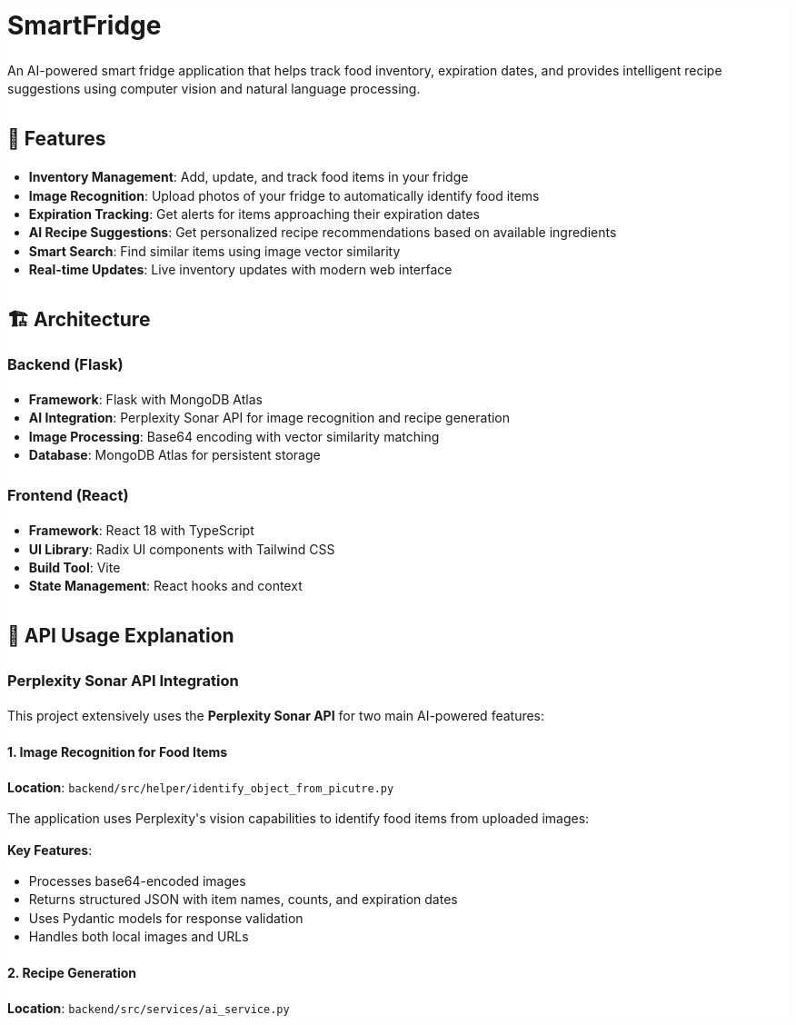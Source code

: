 # SmartFridge

An AI-powered smart fridge application that helps track food inventory, expiration dates, and provides intelligent recipe suggestions using computer vision and natural language processing.

## 🚀 Features

- **Inventory Management**: Add, update, and track food items in your fridge
- **Image Recognition**: Upload photos of your fridge to automatically identify food items
- **Expiration Tracking**: Get alerts for items approaching their expiration dates
- **AI Recipe Suggestions**: Get personalized recipe recommendations based on available ingredients
- **Smart Search**: Find similar items using image vector similarity
- **Real-time Updates**: Live inventory updates with modern web interface

## 🏗️ Architecture

### Backend (Flask)
- **Framework**: Flask with MongoDB Atlas
- **AI Integration**: Perplexity Sonar API for image recognition and recipe generation
- **Image Processing**: Base64 encoding with vector similarity matching
- **Database**: MongoDB Atlas for persistent storage

### Frontend (React)
- **Framework**: React 18 with TypeScript
- **UI Library**: Radix UI components with Tailwind CSS
- **Build Tool**: Vite
- **State Management**: React hooks and context

## 🔑 API Usage Explanation

### Perplexity Sonar API Integration

This project extensively uses the **Perplexity Sonar API** for two main AI-powered features:

#### 1. Image Recognition for Food Items

**Location**: `backend/src/helper/identify_object_from_picutre.py`

The application uses Perplexity's vision capabilities to identify food items from uploaded images:

**Key Features**:
- Processes base64-encoded images
- Returns structured JSON with item names, counts, and expiration dates
- Uses Pydantic models for response validation
- Handles both local images and URLs

#### 2. Recipe Generation

**Location**: `backend/src/services/ai_service.py`
